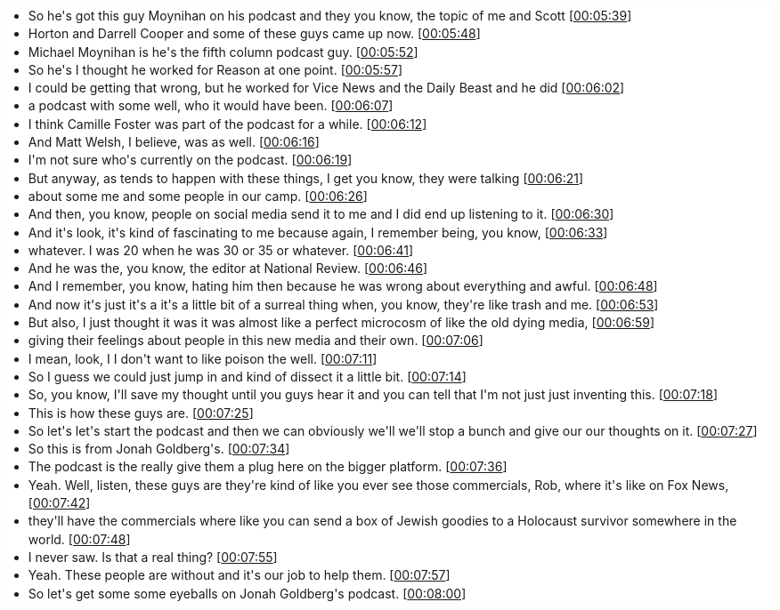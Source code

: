 *  So he's got this guy Moynihan on his podcast and they you know, the topic of me and Scott [[00:05:39](https://www.youtube.com/watch?v=RV_vVX0KgcQ&t=339.88s)]
*  Horton and Darrell Cooper and some of these guys came up now. [[00:05:48](https://www.youtube.com/watch?v=RV_vVX0KgcQ&t=348.96s)]
*  Michael Moynihan is he's the fifth column podcast guy. [[00:05:52](https://www.youtube.com/watch?v=RV_vVX0KgcQ&t=352.79999999999995s)]
*  So he's I thought he worked for Reason at one point. [[00:05:57](https://www.youtube.com/watch?v=RV_vVX0KgcQ&t=357.79999999999995s)]
*  I could be getting that wrong, but he worked for Vice News and the Daily Beast and he did [[00:06:02](https://www.youtube.com/watch?v=RV_vVX0KgcQ&t=362.2s)]
*  a podcast with some well, who it would have been. [[00:06:07](https://www.youtube.com/watch?v=RV_vVX0KgcQ&t=367.71999999999997s)]
*  I think Camille Foster was part of the podcast for a while. [[00:06:12](https://www.youtube.com/watch?v=RV_vVX0KgcQ&t=372.4s)]
*  And Matt Welsh, I believe, was as well. [[00:06:16](https://www.youtube.com/watch?v=RV_vVX0KgcQ&t=376.03999999999996s)]
*  I'm not sure who's currently on the podcast. [[00:06:19](https://www.youtube.com/watch?v=RV_vVX0KgcQ&t=379.15999999999997s)]
*  But anyway, as tends to happen with these things, I get you know, they were talking [[00:06:21](https://www.youtube.com/watch?v=RV_vVX0KgcQ&t=381.59999999999997s)]
*  about some me and some people in our camp. [[00:06:26](https://www.youtube.com/watch?v=RV_vVX0KgcQ&t=386.08s)]
*  And then, you know, people on social media send it to me and I did end up listening to it. [[00:06:30](https://www.youtube.com/watch?v=RV_vVX0KgcQ&t=390.0s)]
*  And it's look, it's kind of fascinating to me because again, I remember being, you know, [[00:06:33](https://www.youtube.com/watch?v=RV_vVX0KgcQ&t=393.2s)]
*  whatever. I was 20 when he was 30 or 35 or whatever. [[00:06:41](https://www.youtube.com/watch?v=RV_vVX0KgcQ&t=401.59999999999997s)]
*  And he was the, you know, the editor at National Review. [[00:06:46](https://www.youtube.com/watch?v=RV_vVX0KgcQ&t=406.08s)]
*  And I remember, you know, hating him then because he was wrong about everything and awful. [[00:06:48](https://www.youtube.com/watch?v=RV_vVX0KgcQ&t=408.88s)]
*  And now it's just it's a it's a little bit of a surreal thing when, you know, they're like trash and me. [[00:06:53](https://www.youtube.com/watch?v=RV_vVX0KgcQ&t=413.67999999999995s)]
*  But also, I just thought it was it was almost like a perfect microcosm of like the old dying media, [[00:06:59](https://www.youtube.com/watch?v=RV_vVX0KgcQ&t=419.24s)]
*  giving their feelings about people in this new media and their own. [[00:07:06](https://www.youtube.com/watch?v=RV_vVX0KgcQ&t=426.48s)]
*  I mean, look, I I don't want to like poison the well. [[00:07:11](https://www.youtube.com/watch?v=RV_vVX0KgcQ&t=431.76s)]
*  So I guess we could just jump in and kind of dissect it a little bit. [[00:07:14](https://www.youtube.com/watch?v=RV_vVX0KgcQ&t=434.40000000000003s)]
*  So, you know, I'll save my thought until you guys hear it and you can tell that I'm not just just inventing this. [[00:07:18](https://www.youtube.com/watch?v=RV_vVX0KgcQ&t=438.28000000000003s)]
*  This is how these guys are. [[00:07:25](https://www.youtube.com/watch?v=RV_vVX0KgcQ&t=445.40000000000003s)]
*  So let's let's start the podcast and then we can obviously we'll we'll stop a bunch and give our our thoughts on it. [[00:07:27](https://www.youtube.com/watch?v=RV_vVX0KgcQ&t=447.16s)]
*  So this is from Jonah Goldberg's. [[00:07:34](https://www.youtube.com/watch?v=RV_vVX0KgcQ&t=454.72s)]
*  The podcast is the really give them a plug here on the bigger platform. [[00:07:36](https://www.youtube.com/watch?v=RV_vVX0KgcQ&t=456.64000000000004s)]
*  Yeah. Well, listen, these guys are they're kind of like you ever see those commercials, Rob, where it's like on Fox News, [[00:07:42](https://www.youtube.com/watch?v=RV_vVX0KgcQ&t=462.32000000000005s)]
*  they'll have the commercials where like you can send a box of Jewish goodies to a Holocaust survivor somewhere in the world. [[00:07:48](https://www.youtube.com/watch?v=RV_vVX0KgcQ&t=468.72s)]
*  I never saw. Is that a real thing? [[00:07:55](https://www.youtube.com/watch?v=RV_vVX0KgcQ&t=475.8s)]
*  Yeah. These people are without and it's our job to help them. [[00:07:57](https://www.youtube.com/watch?v=RV_vVX0KgcQ&t=477.12s)]
*  So let's get some some eyeballs on Jonah Goldberg's podcast. [[00:08:00](https://www.youtube.com/watch?v=RV_vVX0KgcQ&t=480.88s)]